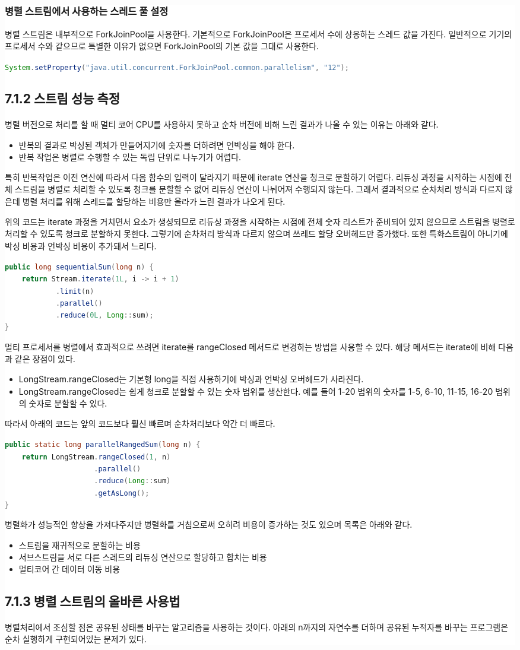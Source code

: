 ### 병렬 스트림에서 사용하는 스레드 풀 설정
병렬 스트림은 내부적으로 ForkJoinPool을 사용한다. 기본적으로 ForkJoinPool은 프로세서 수에 상응하는 스레드 값을 가진다.
일반적으로 기기의 프로세서 수와 같으므로 특별한 이유가 없으면 ForkJoinPool의 기본 값을 그대로 사용한다.

```Java
System.setProperty("java.util.concurrent.ForkJoinPool.common.parallelism", "12");
```

## 7.1.2 스트림 성능 측정

병렬 버전으로 처리를 할 때 멀티 코어 CPU를 사용하지 못하고 순차 버전에 비해 느린 결과가 나올 수 있는 이유는 아래와 같다.
- 반복의 결과로 박싱된 객체가 만들어지기에 숫자를 더하려면 언박싱을 해야 한다.
- 반복 작업은 병렬로 수행할 수 있는 독립 단위로 나누기가 어렵다.

특히 반복작업은 이전 연산에 따라서 다음 함수의 입력이 달라지기 때문에 iterate 연산을 청크로 분할하기 어렵다.
리듀싱 과정을 시작하는 시점에 전체 스트림을 병렬로 처리할 수 있도록 청크를 분할할 수 없어 리듀싱 연산이 나뉘어져 수행되지 않는다.
그래서 결과적으로 순차처리 방식과 다르지 않은데 병렬 처리를 위해 스레드를 할당하는 비용만 올라가 느린 결과가 나오게 된다.

위의 코드는 iterate 과정을 거치면서 요소가 생성되므로 리듀싱 과정을 시작하는 시점에 전체 숫자 리스트가 준비되어 있지 않으므로
스트림을 병렬로 처리할 수 있도록 청크로 분할하지 못한다. 그렇기에 순차처리 방식과 다르지 않으며 쓰레드 할당 오버헤드만 증가했다.
또한 특화스트림이 아니기에 박싱 비용과 언박싱 비용이 추가돼서 느리다.

```Java
public long sequentialSum(long n) {
    return Stream.iterate(1L, i -> i + 1)
            .limit(n)
            .parallel()
            .reduce(0L, Long::sum);
}
```

멀티 프로세서를 병렬에서 효과적으로 쓰려면 iterate를 rangeClosed 메서드로 변경하는 방법을 사용할 수 있다. 
해당 메서드는 iterate에 비해 다음과 같은 장점이 있다.

- LongStream.rangeClosed는 기본형 long을 직접 사용하기에 박싱과 언박싱 오버헤드가 사라진다.
- LongStream.rangeClosed는 쉽게 청크로 분할할 수 있는 숫자 범위를 생산한다. 예를 들어 1-20 범위의 숫자를 1-5, 6-10, 11-15, 16-20
범위의 숫자로 분할할 수 있다.

따라서 아래의 코드는 앞의 코드보다 훨신 빠르며 순차처리보다 약간 더 빠르다.

```Java
public static long parallelRangedSum(long n) {     
    return LongStream.rangeClosed(1, n)
                     .parallel()
                     .reduce(Long::sum)
                     .getAsLong();
}
```
병렬화가 성능적인 향상을 가져다주지만 병렬화를 거침으로써 오히려 비용이 증가하는 것도 있으며 목록은 아래와 같다.
- 스트림을 재귀적으로 분할하는 비용
- 서브스트림을 서로 다른 스레드의 리듀싱 연산으로 할당하고 합치는 비용
- 멀티코어 간 데이터 이동 비용

## 7.1.3 병렬 스트림의 올바른 사용법
병렬처리에서 조심할 점은 공유된 상태를 바꾸는 알고리즘을 사용하는 것이다. 
아래의 n까지의 자연수를 더하며 공유된 누적자를 바꾸는 프로그램은 순차 실행하게 구현되어있는 문제가 있다.
